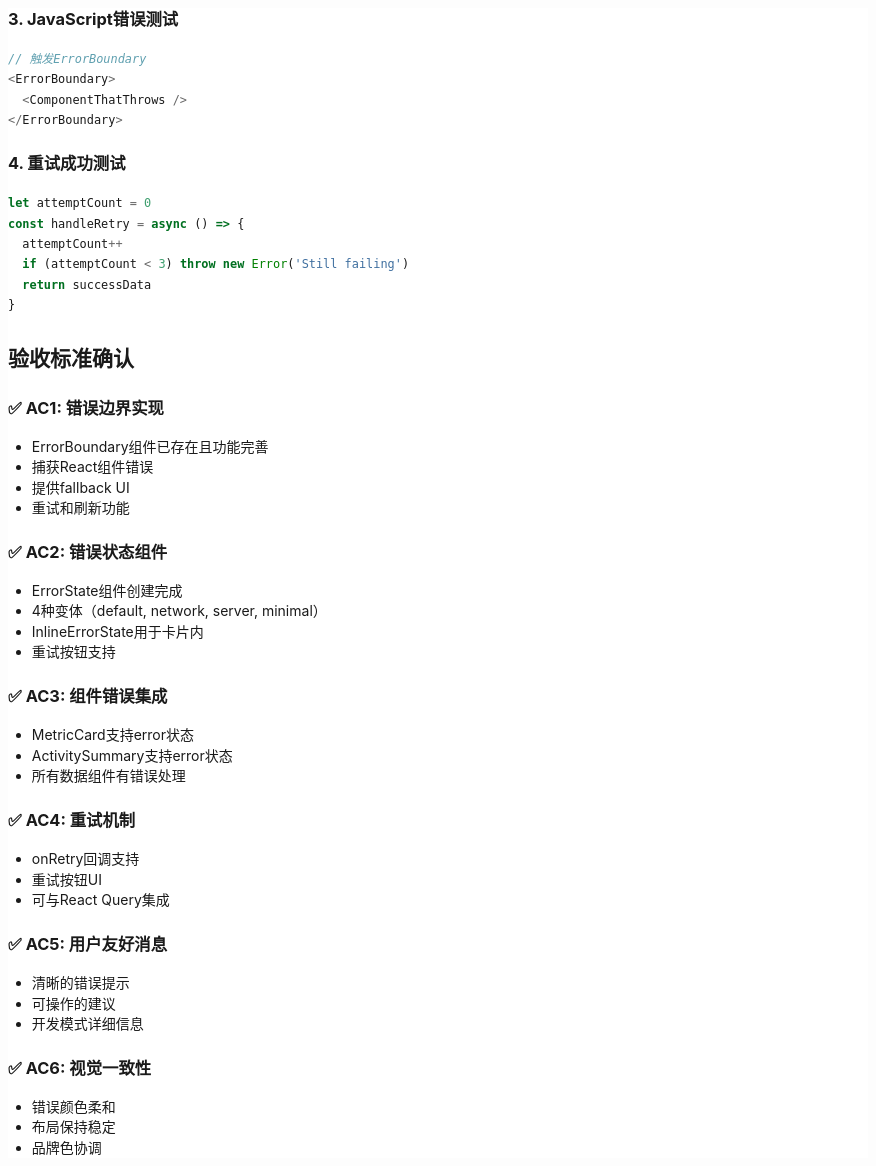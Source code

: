 ### 3. JavaScript错误测试
```typescript
// 触发ErrorBoundary
<ErrorBoundary>
  <ComponentThatThrows />
</ErrorBoundary>
```

### 4. 重试成功测试
```typescript
let attemptCount = 0
const handleRetry = async () => {
  attemptCount++
  if (attemptCount < 3) throw new Error('Still failing')
  return successData
}
```

## 验收标准确认

### ✅ AC1: 错误边界实现
- ErrorBoundary组件已存在且功能完善
- 捕获React组件错误
- 提供fallback UI
- 重试和刷新功能

### ✅ AC2: 错误状态组件
- ErrorState组件创建完成
- 4种变体（default, network, server, minimal）
- InlineErrorState用于卡片内
- 重试按钮支持

### ✅ AC3: 组件错误集成
- MetricCard支持error状态
- ActivitySummary支持error状态
- 所有数据组件有错误处理

### ✅ AC4: 重试机制
- onRetry回调支持
- 重试按钮UI
- 可与React Query集成

### ✅ AC5: 用户友好消息
- 清晰的错误提示
- 可操作的建议
- 开发模式详细信息

### ✅ AC6: 视觉一致性
- 错误颜色柔和
- 布局保持稳定
- 品牌色协调

